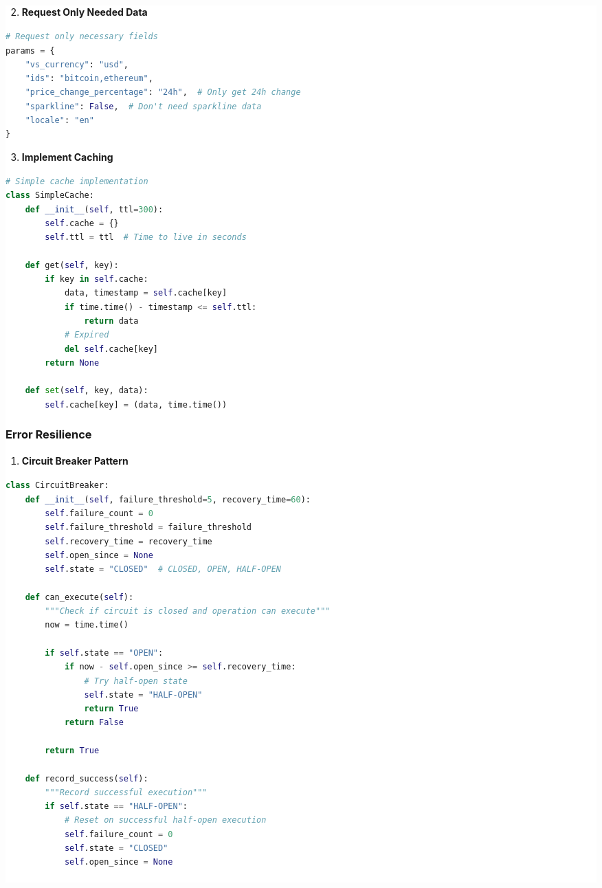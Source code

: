 2. **Request Only Needed Data**
```python
# Request only necessary fields
params = {
    "vs_currency": "usd",
    "ids": "bitcoin,ethereum",
    "price_change_percentage": "24h",  # Only get 24h change
    "sparkline": False,  # Don't need sparkline data
    "locale": "en"
}
```

3. **Implement Caching**
```python
# Simple cache implementation
class SimpleCache:
    def __init__(self, ttl=300):
        self.cache = {}
        self.ttl = ttl  # Time to live in seconds
    
    def get(self, key):
        if key in self.cache:
            data, timestamp = self.cache[key]
            if time.time() - timestamp <= self.ttl:
                return data
            # Expired
            del self.cache[key]
        return None
    
    def set(self, key, data):
        self.cache[key] = (data, time.time())
```

### Error Resilience
1. **Circuit Breaker Pattern**
```python
class CircuitBreaker:
    def __init__(self, failure_threshold=5, recovery_time=60):
        self.failure_count = 0
        self.failure_threshold = failure_threshold
        self.recovery_time = recovery_time
        self.open_since = None
        self.state = "CLOSED"  # CLOSED, OPEN, HALF-OPEN
    
    def can_execute(self):
        """Check if circuit is closed and operation can execute"""
        now = time.time()
        
        if self.state == "OPEN":
            if now - self.open_since >= self.recovery_time:
                # Try half-open state
                self.state = "HALF-OPEN"
                return True
            return False
        
        return True
    
    def record_success(self):
        """Record successful execution"""
        if self.state == "HALF-OPEN":
            # Reset on successful half-open execution
            self.failure_count = 0
            self.state = "CLOSED"
            self.open_since = None
    
```